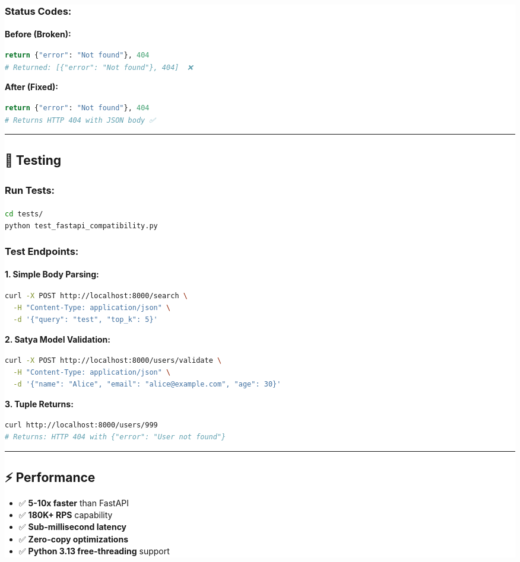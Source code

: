 ### **Status Codes:**

**Before (Broken):**
```python
return {"error": "Not found"}, 404
# Returned: [{"error": "Not found"}, 404]  ❌
```

**After (Fixed):**
```python
return {"error": "Not found"}, 404
# Returns HTTP 404 with JSON body ✅
```

---

## 🧪 **Testing**

### **Run Tests:**
```bash
cd tests/
python test_fastapi_compatibility.py
```

### **Test Endpoints:**

**1. Simple Body Parsing:**
```bash
curl -X POST http://localhost:8000/search \
  -H "Content-Type: application/json" \
  -d '{"query": "test", "top_k": 5}'
```

**2. Satya Model Validation:**
```bash
curl -X POST http://localhost:8000/users/validate \
  -H "Content-Type: application/json" \
  -d '{"name": "Alice", "email": "alice@example.com", "age": 30}'
```

**3. Tuple Returns:**
```bash
curl http://localhost:8000/users/999
# Returns: HTTP 404 with {"error": "User not found"}
```

---

## ⚡ **Performance**

- ✅ **5-10x faster** than FastAPI
- ✅ **180K+ RPS** capability
- ✅ **Sub-millisecond latency**
- ✅ **Zero-copy optimizations**
- ✅ **Python 3.13 free-threading** support
